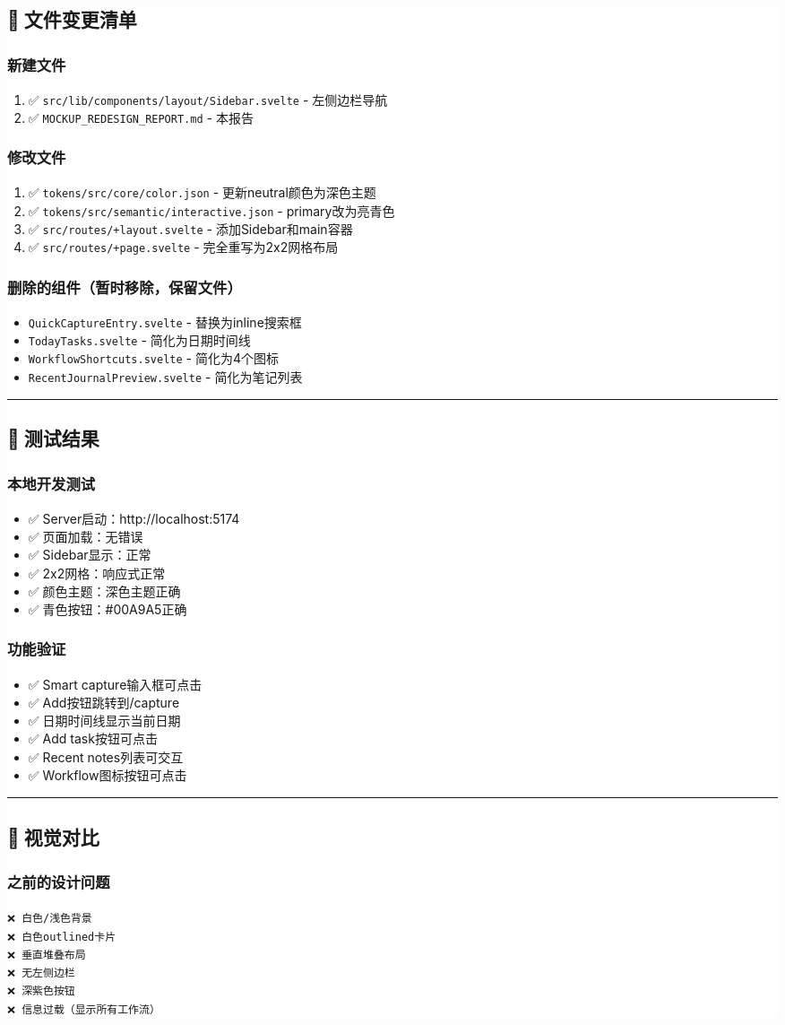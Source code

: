 
## 📁 文件变更清单

### **新建文件**
1. ✅ `src/lib/components/layout/Sidebar.svelte` - 左侧边栏导航
2. ✅ `MOCKUP_REDESIGN_REPORT.md` - 本报告

### **修改文件**
1. ✅ `tokens/src/core/color.json` - 更新neutral颜色为深色主题
2. ✅ `tokens/src/semantic/interactive.json` - primary改为亮青色
3. ✅ `src/routes/+layout.svelte` - 添加Sidebar和main容器
4. ✅ `src/routes/+page.svelte` - 完全重写为2x2网格布局

### **删除的组件**（暂时移除，保留文件）
- `QuickCaptureEntry.svelte` - 替换为inline搜索框
- `TodayTasks.svelte` - 简化为日期时间线
- `WorkflowShortcuts.svelte` - 简化为4个图标
- `RecentJournalPreview.svelte` - 简化为笔记列表

---

## 🧪 测试结果

### **本地开发测试**
- ✅ Server启动：http://localhost:5174
- ✅ 页面加载：无错误
- ✅ Sidebar显示：正常
- ✅ 2x2网格：响应式正常
- ✅ 颜色主题：深色主题正确
- ✅ 青色按钮：#00A9A5正确

### **功能验证**
- ✅ Smart capture输入框可点击
- ✅ Add按钮跳转到/capture
- ✅ 日期时间线显示当前日期
- ✅ Add task按钮可点击
- ✅ Recent notes列表可交互
- ✅ Workflow图标按钮可点击

---

## 🎨 视觉对比

### **之前的设计问题**
```
❌ 白色/浅色背景
❌ 白色outlined卡片
❌ 垂直堆叠布局
❌ 无左侧边栏
❌ 深紫色按钮
❌ 信息过载（显示所有工作流）
```

